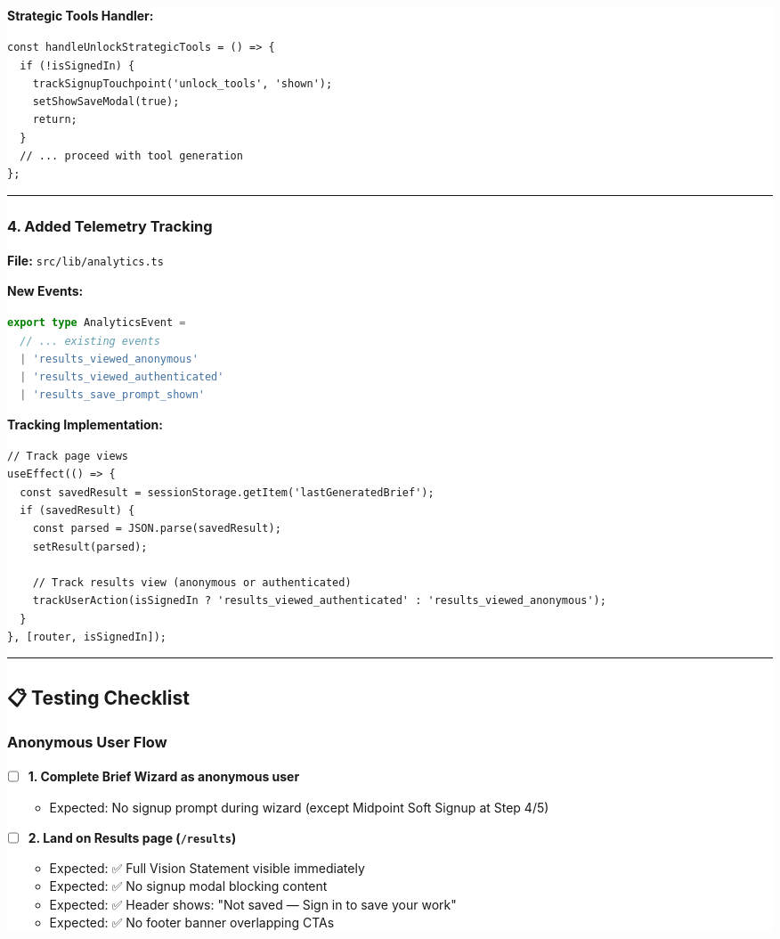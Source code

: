 
**Strategic Tools Handler:**
```tsx
const handleUnlockStrategicTools = () => {
  if (!isSignedIn) {
    trackSignupTouchpoint('unlock_tools', 'shown');
    setShowSaveModal(true);
    return;
  }
  // ... proceed with tool generation
};
```

---

### 4. **Added Telemetry Tracking**

**File:** `src/lib/analytics.ts`

**New Events:**
```typescript
export type AnalyticsEvent =
  // ... existing events
  | 'results_viewed_anonymous'
  | 'results_viewed_authenticated'
  | 'results_save_prompt_shown'
```

**Tracking Implementation:**
```tsx
// Track page views
useEffect(() => {
  const savedResult = sessionStorage.getItem('lastGeneratedBrief');
  if (savedResult) {
    const parsed = JSON.parse(savedResult);
    setResult(parsed);
    
    // Track results view (anonymous or authenticated)
    trackUserAction(isSignedIn ? 'results_viewed_authenticated' : 'results_viewed_anonymous');
  }
}, [router, isSignedIn]);
```

---

## 📋 Testing Checklist

### Anonymous User Flow

- [ ] **1. Complete Brief Wizard as anonymous user**
  - Expected: No signup prompt during wizard (except Midpoint Soft Signup at Step 4/5)

- [ ] **2. Land on Results page (`/results`)**
  - Expected: ✅ Full Vision Statement visible immediately
  - Expected: ✅ No signup modal blocking content
  - Expected: ✅ Header shows: "Not saved — Sign in to save your work"
  - Expected: ✅ No footer banner overlapping CTAs
